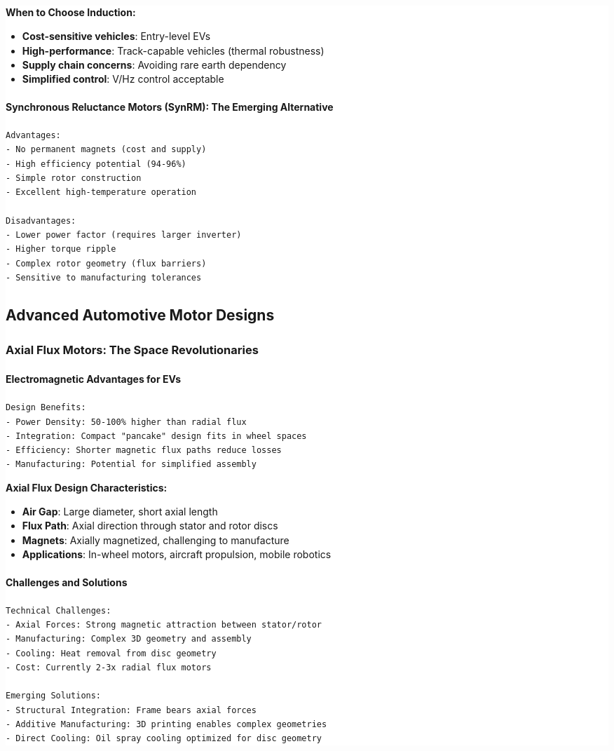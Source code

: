 **When to Choose Induction:**
- **Cost-sensitive vehicles**: Entry-level EVs
- **High-performance**: Track-capable vehicles (thermal robustness)
- **Supply chain concerns**: Avoiding rare earth dependency
- **Simplified control**: V/Hz control acceptable

#### **Synchronous Reluctance Motors (SynRM): The Emerging Alternative**
```
Advantages:
- No permanent magnets (cost and supply)
- High efficiency potential (94-96%)
- Simple rotor construction  
- Excellent high-temperature operation

Disadvantages:
- Lower power factor (requires larger inverter)
- Higher torque ripple
- Complex rotor geometry (flux barriers)
- Sensitive to manufacturing tolerances
```

## Advanced Automotive Motor Designs

### Axial Flux Motors: The Space Revolutionaries

#### **Electromagnetic Advantages for EVs**
```
Design Benefits:
- Power Density: 50-100% higher than radial flux
- Integration: Compact "pancake" design fits in wheel spaces
- Efficiency: Shorter magnetic flux paths reduce losses
- Manufacturing: Potential for simplified assembly
```

**Axial Flux Design Characteristics:**
- **Air Gap**: Large diameter, short axial length
- **Flux Path**: Axial direction through stator and rotor discs
- **Magnets**: Axially magnetized, challenging to manufacture
- **Applications**: In-wheel motors, aircraft propulsion, mobile robotics

#### **Challenges and Solutions**
```
Technical Challenges:
- Axial Forces: Strong magnetic attraction between stator/rotor
- Manufacturing: Complex 3D geometry and assembly
- Cooling: Heat removal from disc geometry
- Cost: Currently 2-3x radial flux motors

Emerging Solutions:
- Structural Integration: Frame bears axial forces
- Additive Manufacturing: 3D printing enables complex geometries
- Direct Cooling: Oil spray cooling optimized for disc geometry
```
